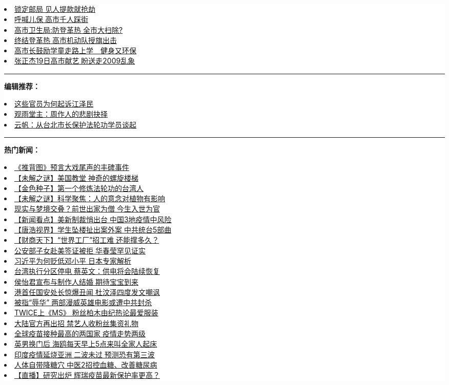 <li><a href="https://github.com/boohxn302/djy/blob/master/gb/9/12/6/n2745389.md#1">锁定邮局 见人提款就抢劫</a></li>
<li><a href="https://github.com/boohxn302/djy/blob/master/gb/9/12/7/n2746329.md#1">呼喊儿保 高市千人踩街</a></li>
<li><a href="https://github.com/boohxn302/djy/blob/master/gb/9/12/7/n2746623.md#1">高市卫生局:防登革热  全市大扫除?</a></li>
<li><a href="https://github.com/boohxn302/djy/blob/master/gb/9/12/7/n2746826.md#1">终结登革热  高市机动队授旗出击</a></li>
<li><a href="https://github.com/boohxn302/djy/blob/master/gb/9/12/7/n2746929.md#1">高市长鼓励学童走路上学　健身又环保</a></li>
<li><a href="https://github.com/boohxn302/djy/blob/master/gb/9/12/7/n2746953.md#1">张正杰19日高市献艺 盼送走2009乱象</a></li>
<hr>


<strong>编辑推荐：</strong>
<li><a href="https://github.com/boohxn302/djy/blob/master/gb/18/8/28/n10672014.md?dfh#1" target="_blank">这些官员为何起诉江泽民</a></li><li><a href="https://github.com/tsiac2612/djy/blob/master/gb/19/4/8/n11170944.md#1" target="_blank">观雨堂主：周作人的悲剧抉择</a></li><li><a href="https://github.com/tsiac2612/djy/blob/master/gb/14/12/28/n4328405.md#1" target="_blank">云帆：从台北市长保护法轮功学员谈起</a></li>
<hr>

<strong>热门新闻：</strong>
<li><a href="https://github.com/boohxn302/djy/blob/master/gb/21/5/4/n12923553.md#1">《推背图》预言大戏尾声的丰碑事件</a></li>
<li><a href="https://github.com/boohxn302/djy/blob/master/gb/21/5/10/n12937774.md#1">【未解之谜】美国教堂 神奇的螺旋楼梯</a></li>
<li><a href="https://github.com/boohxn302/djy/blob/master/gb/21/5/7/n12929954.md#1">【金色种子】第一个修炼法轮功的台湾人</a></li>
<li><a href="https://github.com/boohxn302/djy/blob/master/gb/21/5/7/n12931723.md#1">【未解之谜】科学聚焦：人的意念对植物有影响</a></li>
<li><a href="https://github.com/boohxn302/djy/blob/master/gb/21/4/30/n12916967.md#1">现实与梦境交叠？前世出家为僧 今生入世为官</a></li>
<li><a href="https://github.com/boohxn302/djy/blob/master/gb/21/5/14/n12950858.md#1">【新闻看点】美新制裁悄出台 中国3地疫情中风险</a></li>
<li><a href="https://github.com/boohxn302/djy/blob/master/gb/21/5/13/n12945990.md#1">【唐浩视界】学生坠楼扯出案外案 中共统台5部曲</a></li>
<li><a href="https://github.com/boohxn302/djy/blob/master/gb/21/5/14/n12950514.md#1">【财商天下】“世界工厂”招工难 还能撑多久？</a></li>
<li><a href="https://github.com/boohxn302/djy/blob/master/gb/21/5/13/n12947094.md#1">公安部子女赴美签证被拒 华春莹罕见证实</a></li>
<li><a href="https://github.com/boohxn302/djy/blob/master/gb/21/5/13/n12947090.md#1">习近平为何贬低邓小平 日本专家解析</a></li>
<li><a href="https://github.com/boohxn302/djy/blob/master/gb/21/5/13/n12945417.md#1">台湾执行分区停电 蔡英文：供电将会陆续恢复</a></li>
<li><a href="https://github.com/boohxn302/djy/blob/master/gb/21/5/14/n12948797.md#1">侯怡君宣布与制作人结婚 期待宝宝到来</a></li>
<li><a href="https://github.com/boohxn302/djy/blob/master/gb/21/5/12/n12943868.md#1">港首任国安处长惊爆丑闻 杜汶泽四度发文嘲讽</a></li>
<li><a href="https://github.com/boohxn302/djy/blob/master/gb/21/5/13/n12947317.md#1">被指“辱华” 两部漫威英雄电影或遭中共封杀</a></li>
<li><a href="https://github.com/boohxn302/djy/blob/master/gb/21/5/14/n12949185.md#1">TWICE上《MS》 粉丝柏木由纪热论最爱服装</a></li>
<li><a href="https://github.com/boohxn302/djy/blob/master/gb/21/5/14/n12947795.md#1">大陆官方再出招 禁艺人收粉丝集资礼物</a></li>
<li><a href="https://github.com/boohxn302/djy/blob/master/gb/21/5/13/n12947211.md#1">全球疫苗接种最高的两国家 疫情走势两级</a></li>
<li><a href="https://github.com/boohxn302/djy/blob/master/gb/21/5/13/n12944831.md#1">英男换门后 海鸥每天早上5点来叫全家人起床</a></li>
<li><a href="https://github.com/boohxn302/djy/blob/master/gb/21/5/13/n12944344.md#1">印度疫情延烧亚洲 二波未过 预测恐有第三波</a></li>
<li><a href="https://github.com/boohxn302/djy/blob/master/gb/21/5/10/n12935958.md#1">人体自带降糖穴 中医2招控血糖、改善糖尿病</a></li>
<li><a href="https://github.com/boohxn302/djy/blob/master/gb/21/5/12/n12942444.md#1">【直播】研究出炉 辉瑞疫苗最新保护率更高？</a></li>